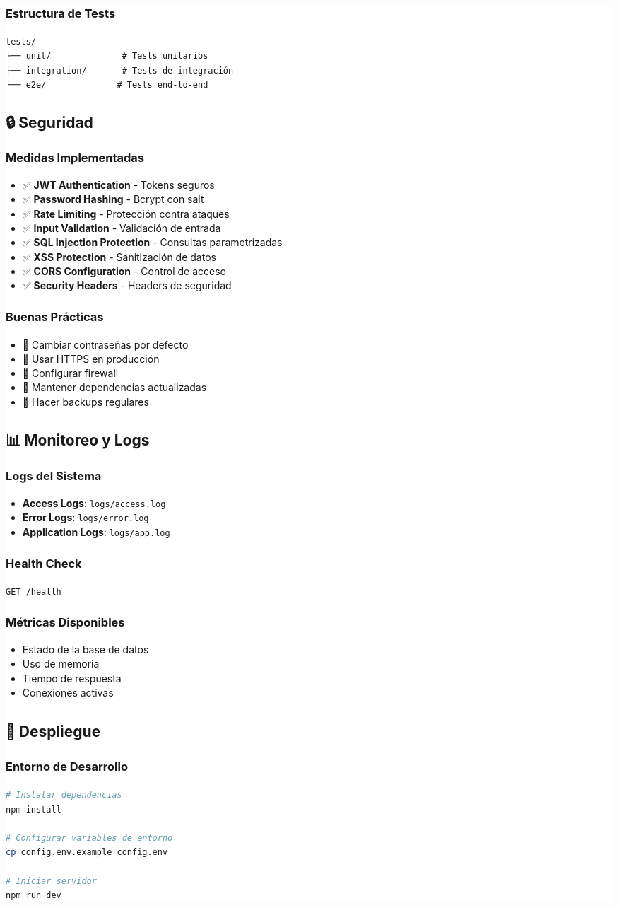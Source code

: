 ### **Estructura de Tests**
```
tests/
├── unit/              # Tests unitarios
├── integration/       # Tests de integración
└── e2e/              # Tests end-to-end
```

## 🔒 Seguridad

### **Medidas Implementadas**
- ✅ **JWT Authentication** - Tokens seguros
- ✅ **Password Hashing** - Bcrypt con salt
- ✅ **Rate Limiting** - Protección contra ataques
- ✅ **Input Validation** - Validación de entrada
- ✅ **SQL Injection Protection** - Consultas parametrizadas
- ✅ **XSS Protection** - Sanitización de datos
- ✅ **CORS Configuration** - Control de acceso
- ✅ **Security Headers** - Headers de seguridad

### **Buenas Prácticas**
- 🔐 Cambiar contraseñas por defecto
- 🔐 Usar HTTPS en producción
- 🔐 Configurar firewall
- 🔐 Mantener dependencias actualizadas
- 🔐 Hacer backups regulares

## 📊 Monitoreo y Logs

### **Logs del Sistema**
- **Access Logs**: `logs/access.log`
- **Error Logs**: `logs/error.log`
- **Application Logs**: `logs/app.log`

### **Health Check**
```http
GET /health
```

### **Métricas Disponibles**
- Estado de la base de datos
- Uso de memoria
- Tiempo de respuesta
- Conexiones activas

## 🚀 Despliegue

### **Entorno de Desarrollo**
```bash
# Instalar dependencias
npm install

# Configurar variables de entorno
cp config.env.example config.env

# Iniciar servidor
npm run dev
```
